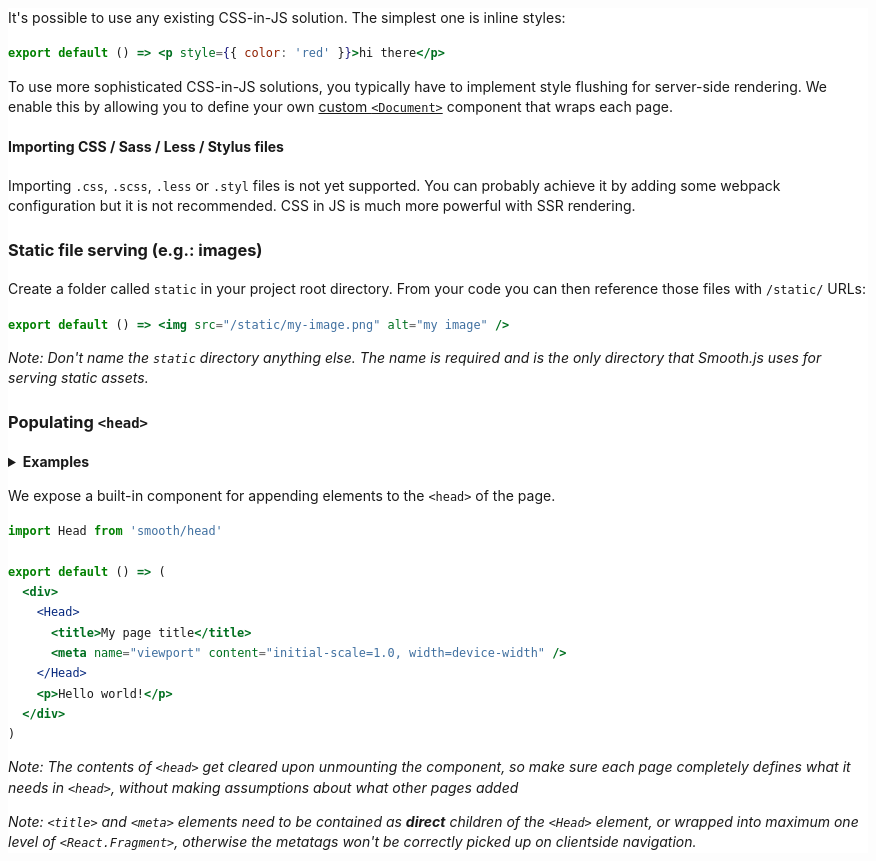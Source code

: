 It's possible to use any existing CSS-in-JS solution. The simplest one is inline styles:

```jsx
export default () => <p style={{ color: 'red' }}>hi there</p>
```

To use more sophisticated CSS-in-JS solutions, you typically have to implement style flushing for server-side rendering. We enable this by allowing you to define your own [custom `<Document>`](#user-content-custom-document) component that wraps each page.

#### Importing CSS / Sass / Less / Stylus files

Importing `.css`, `.scss`, `.less` or `.styl` files is not yet supported. You can probably achieve it by adding some webpack configuration but it is not recommended. CSS in JS is much more powerful with SSR rendering.

### Static file serving (e.g.: images)

Create a folder called `static` in your project root directory. From your code you can then reference those files with `/static/` URLs:

```jsx
export default () => <img src="/static/my-image.png" alt="my image" />
```

_Note: Don't name the `static` directory anything else. The name is required and is the only directory that Smooth.js uses for serving static assets._

### Populating `<head>`

<details><summary><b>Examples</b></summary></details>

<p></p>

We expose a built-in component for appending elements to the `<head>` of the page.

```jsx
import Head from 'smooth/head'

export default () => (
  <div>
    <Head>
      <title>My page title</title>
      <meta name="viewport" content="initial-scale=1.0, width=device-width" />
    </Head>
    <p>Hello world!</p>
  </div>
)
```

_Note: The contents of `<head>` get cleared upon unmounting the component, so make sure each page completely defines what it needs in `<head>`, without making assumptions about what other pages added_

_Note: `<title>` and `<meta>` elements need to be contained as **direct** children of the `<Head>` element, or wrapped into maximum one level of `<React.Fragment>`, otherwise the metatags won't be correctly picked up on clientside navigation._
